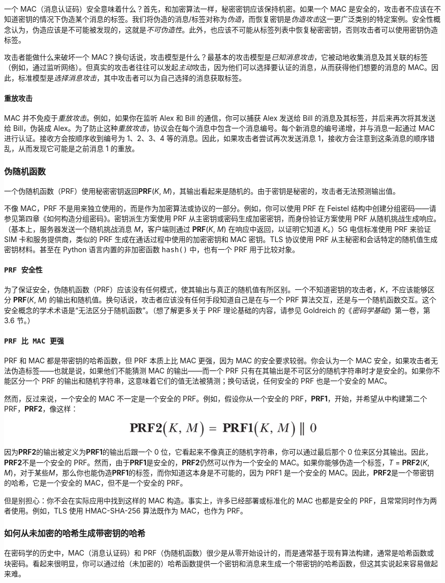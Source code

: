 一个 MAC（消息认证码）安全意味着什么？首先，和加密算法一样，秘密密钥应该保持机密。如果一个 MAC 是安全的，攻击者不应该在不知道密钥的情况下伪造某个消息的标签。我们将伪造的消息/标签对称为*伪造*，而恢复密钥是*伪造攻击*这一更广泛类别的特定案例。安全性概念认为，伪造应该是不可能被发现的，这就是*不可伪造性*。此外，也应该不可能从标签列表中恢复秘密密钥，否则攻击者可以使用密钥伪造标签。

攻击者能做什么来破坏一个 MAC？换句话说，攻击模型是什么？最基本的攻击模型是*已知消息攻击*，它被动地收集消息及其关联的标签（例如，通过监听网络）。但真实的攻击者往往可以发起*主动*攻击，因为他们可以选择要认证的消息，从而获得他们想要的消息的 MAC。因此，标准模型是*选择消息攻击*，其中攻击者可以为自己选择的消息获取标签。

#### <samp class="SANS_Futura_Std_Bold_Condensed_Oblique_BI_11">重放攻击</samp>

MAC 并不免疫于*重放攻击*。例如，如果你在监听 Alex 和 Bill 的通信，你可以捕获 Alex 发送给 Bill 的消息及其标签，并后来再次将其发送给 Bill，伪装成 Alex。为了防止这种*重放攻击*，协议会在每个消息中包含一个消息编号。每个新消息的编号递增，并与消息一起通过 MAC 进行认证。接收方会按顺序收到编号为 1、2、3、4 等的消息。因此，如果攻击者尝试再次发送消息 1，接收方会注意到这条消息的顺序错乱，从而发现它可能是之前消息 1 的重放。

### <samp class="SANS_Futura_Std_Bold_B_11">伪随机函数</samp>

一个伪随机函数（PRF）使用秘密密钥返回**PRF**(*K*, *M*)，其输出看起来是随机的。由于密钥是秘密的，攻击者无法预测输出值。

不像 MAC，PRF 不是用来独立使用的，而是作为加密算法或协议的一部分。例如，你可以使用 PRF 在 Feistel 结构中创建分组密码——请参见第四章《如何构造分组密码》。密钥派生方案使用 PRF 从主密钥或密码生成加密密钥，而身份验证方案使用 PRF 从随机挑战生成响应。（基本上，服务器发送一个随机挑战消息 *M*，客户端则通过 **PRF**(*K*, *M*) 在响应中返回，以证明它知道 *K*。）5G 电信标准使用 PRF 来验证 SIM 卡和服务提供商，类似的 PRF 生成在通话过程中使用的加密密钥和 MAC 密钥。TLS 协议使用 PRF 从主秘密和会话特定的随机值生成密钥材料。甚至在 Python 语言内置的非加密函数 <samp class="SANS_TheSansMonoCd_W5Regular_11">hash()</samp> 中，也有一个 PRF 用于比较对象。

#### <samp class="SANS_Futura_Std_Bold_Condensed_Oblique_BI_11">PRF 安全性</samp>

为了保证安全，伪随机函数（PRF）应该没有任何模式，使其输出与真正的随机值有所区别。一个不知道密钥的攻击者，*K*，不应该能够区分 **PRF**(*K*, *M*) 的输出和随机值。换句话说，攻击者应该没有任何手段知道自己是在与一个 PRF 算法交互，还是与一个随机函数交互。这个安全概念的学术术语是“无法区分于随机函数”。（想了解更多关于 PRF 理论基础的内容，请参见 Goldreich 的《*密码学基础*》第一卷，第 3.6 节。）

#### <samp class="SANS_Futura_Std_Bold_Condensed_Oblique_BI_11">PRF 比 MAC 更强</samp>

PRF 和 MAC 都是带密钥的哈希函数，但 PRF 本质上比 MAC 更强，因为 MAC 的安全要求较弱。你会认为一个 MAC 安全，如果攻击者无法伪造标签——也就是说，如果他们不能猜测 MAC 的输出——而一个 PRF 只有在其输出是不可区分的随机字符串时才是安全的。如果你不能区分一个 PRF 的输出和随机字符串，这意味着它们的值无法被猜测；换句话说，任何安全的 PRF 也是一个安全的 MAC。

然而，反过来说，一个安全的 MAC 不一定是一个安全的 PRF。例如，假设你从一个安全的 PRF，**PRF1**，开始，并希望从中构建第二个 PRF，**PRF2**，像这样：

![](img/pg142-1.jpg)

因为**PRF2**的输出被定义为**PRF1**的输出后跟一个 0 位，它看起来不像真正的随机字符串，你可以通过最后那个 0 位来区分其输出。因此，**PRF2**不是一个安全的 PRF。然而，由于**PRF1**是安全的，**PRF2**仍然可以作为一个安全的 MAC。如果你能够伪造一个标签，*T* = **PRF2**(*K*, *M*)，对于某些*M*，那么你也能伪造**PRF1**的标签，而你知道这本身是不可能的，因为 PRF1 是一个安全的 MAC。因此，**PRF2**是一个带密钥的哈希，它是一个安全的 MAC，但不是一个安全的 PRF。

但是别担心：你不会在实际应用中找到这样的 MAC 构造。事实上，许多已经部署或标准化的 MAC 也都是安全的 PRF，且常常同时作为两者使用。例如，TLS 使用 HMAC-SHA-256 算法既作为 MAC，也作为 PRF。

### <samp class="SANS_Futura_Std_Bold_B_11">如何从未加密的哈希生成带密钥的哈希</samp>

在密码学的历史中，MAC（消息认证码）和 PRF（伪随机函数）很少是从零开始设计的，而是通常基于现有算法构建，通常是哈希函数或块密码。看起来很明显，你可以通过给（未加密的）哈希函数提供一个密钥和消息来生成一个带密钥的哈希函数，但这其实说起来容易做起来难。
